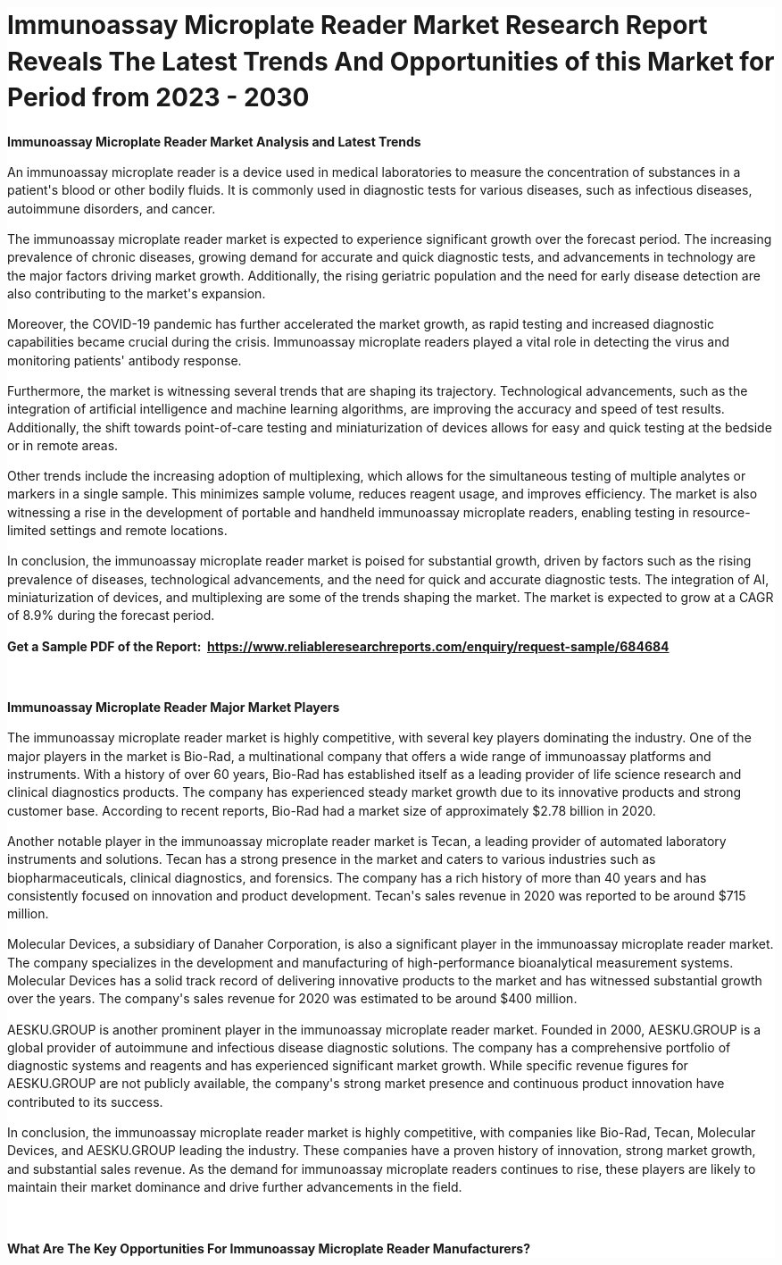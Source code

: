 <p><h1>Immunoassay Microplate Reader Market Research Report Reveals The Latest Trends And Opportunities of this Market for Period from 2023 - 2030</h1></p><p><strong>Immunoassay Microplate Reader Market Analysis and Latest Trends</strong></p>
<p><p>An immunoassay microplate reader is a device used in medical laboratories to measure the concentration of substances in a patient's blood or other bodily fluids. It is commonly used in diagnostic tests for various diseases, such as infectious diseases, autoimmune disorders, and cancer.</p><p>The immunoassay microplate reader market is expected to experience significant growth over the forecast period. The increasing prevalence of chronic diseases, growing demand for accurate and quick diagnostic tests, and advancements in technology are the major factors driving market growth. Additionally, the rising geriatric population and the need for early disease detection are also contributing to the market's expansion.</p><p>Moreover, the COVID-19 pandemic has further accelerated the market growth, as rapid testing and increased diagnostic capabilities became crucial during the crisis. Immunoassay microplate readers played a vital role in detecting the virus and monitoring patients' antibody response.</p><p>Furthermore, the market is witnessing several trends that are shaping its trajectory. Technological advancements, such as the integration of artificial intelligence and machine learning algorithms, are improving the accuracy and speed of test results. Additionally, the shift towards point-of-care testing and miniaturization of devices allows for easy and quick testing at the bedside or in remote areas.</p><p>Other trends include the increasing adoption of multiplexing, which allows for the simultaneous testing of multiple analytes or markers in a single sample. This minimizes sample volume, reduces reagent usage, and improves efficiency. The market is also witnessing a rise in the development of portable and handheld immunoassay microplate readers, enabling testing in resource-limited settings and remote locations.</p><p>In conclusion, the immunoassay microplate reader market is poised for substantial growth, driven by factors such as the rising prevalence of diseases, technological advancements, and the need for quick and accurate diagnostic tests. The integration of AI, miniaturization of devices, and multiplexing are some of the trends shaping the market. The market is expected to grow at a CAGR of 8.9% during the forecast period.</p></p>
<p><strong>Get a Sample PDF of the Report:&nbsp; <a href="https://www.reliableresearchreports.com/enquiry/request-sample/684684">https://www.reliableresearchreports.com/enquiry/request-sample/684684</a></strong></p>
<p>&nbsp;</p>
<p><strong>Immunoassay Microplate Reader Major Market Players</strong></p>
<p><p>The immunoassay microplate reader market is highly competitive, with several key players dominating the industry. One of the major players in the market is Bio-Rad, a multinational company that offers a wide range of immunoassay platforms and instruments. With a history of over 60 years, Bio-Rad has established itself as a leading provider of life science research and clinical diagnostics products. The company has experienced steady market growth due to its innovative products and strong customer base. According to recent reports, Bio-Rad had a market size of approximately $2.78 billion in 2020.</p><p>Another notable player in the immunoassay microplate reader market is Tecan, a leading provider of automated laboratory instruments and solutions. Tecan has a strong presence in the market and caters to various industries such as biopharmaceuticals, clinical diagnostics, and forensics. The company has a rich history of more than 40 years and has consistently focused on innovation and product development. Tecan's sales revenue in 2020 was reported to be around $715 million.</p><p>Molecular Devices, a subsidiary of Danaher Corporation, is also a significant player in the immunoassay microplate reader market. The company specializes in the development and manufacturing of high-performance bioanalytical measurement systems. Molecular Devices has a solid track record of delivering innovative products to the market and has witnessed substantial growth over the years. The company's sales revenue for 2020 was estimated to be around $400 million.</p><p>AESKU.GROUP is another prominent player in the immunoassay microplate reader market. Founded in 2000, AESKU.GROUP is a global provider of autoimmune and infectious disease diagnostic solutions. The company has a comprehensive portfolio of diagnostic systems and reagents and has experienced significant market growth. While specific revenue figures for AESKU.GROUP are not publicly available, the company's strong market presence and continuous product innovation have contributed to its success.</p><p>In conclusion, the immunoassay microplate reader market is highly competitive, with companies like Bio-Rad, Tecan, Molecular Devices, and AESKU.GROUP leading the industry. These companies have a proven history of innovation, strong market growth, and substantial sales revenue. As the demand for immunoassay microplate readers continues to rise, these players are likely to maintain their market dominance and drive further advancements in the field.</p></p>
<p>&nbsp;</p>
<p><strong>What Are The Key Opportunities For Immunoassay Microplate Reader Manufacturers?</strong></p>